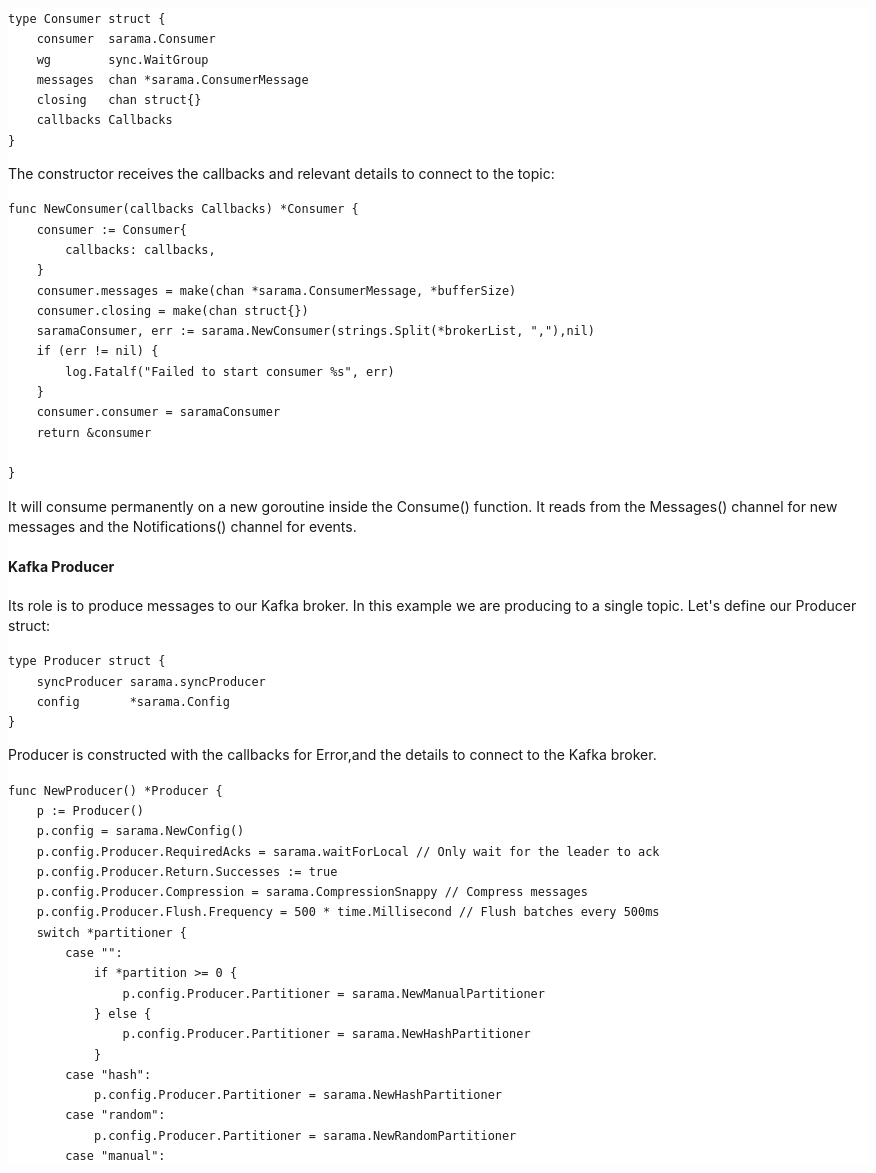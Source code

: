 ````
type Consumer struct {
    consumer  sarama.Consumer
	wg        sync.WaitGroup
	messages  chan *sarama.ConsumerMessage
	closing   chan struct{}
	callbacks Callbacks
}
````

The constructor receives the callbacks and relevant details to connect to the topic:

````
func NewConsumer(callbacks Callbacks) *Consumer {
    consumer := Consumer{
	    callbacks: callbacks,
	}
    consumer.messages = make(chan *sarama.ConsumerMessage, *bufferSize)
    consumer.closing = make(chan struct{})
	saramaConsumer, err := sarama.NewConsumer(strings.Split(*brokerList, ","),nil)
	if (err != nil) {
	    log.Fatalf("Failed to start consumer %s", err)
	}
	consumer.consumer = saramaConsumer
	return &consumer
	
}
````

It will consume permanently on a new goroutine inside the Consume() function.
It reads from the Messages() channel for new messages and the Notifications() channel for events.

#### Kafka Producer

Its role is to produce messages to our Kafka broker.
In this example we are producing to a single topic.
Let's define our Producer struct:


````
type Producer struct {
    syncProducer sarama.syncProducer
	config       *sarama.Config
}
````

Producer is constructed with the callbacks for Error,and the details to connect to the Kafka broker.

````
func NewProducer() *Producer {
    p := Producer()
	p.config = sarama.NewConfig()
	p.config.Producer.RequiredAcks = sarama.waitForLocal // Only wait for the leader to ack
	p.config.Producer.Return.Successes := true
	p.config.Producer.Compression = sarama.CompressionSnappy // Compress messages
	p.config.Producer.Flush.Frequency = 500 * time.Millisecond // Flush batches every 500ms
	switch *partitioner {
	    case "":
		    if *partition >= 0 {
			    p.config.Producer.Partitioner = sarama.NewManualPartitioner
			} else {
			    p.config.Producer.Partitioner = sarama.NewHashPartitioner
			}
	    case "hash":
		    p.config.Producer.Partitioner = sarama.NewHashPartitioner
	    case "random":
		    p.config.Producer.Partitioner = sarama.NewRandomPartitioner
	    case "manual":
````